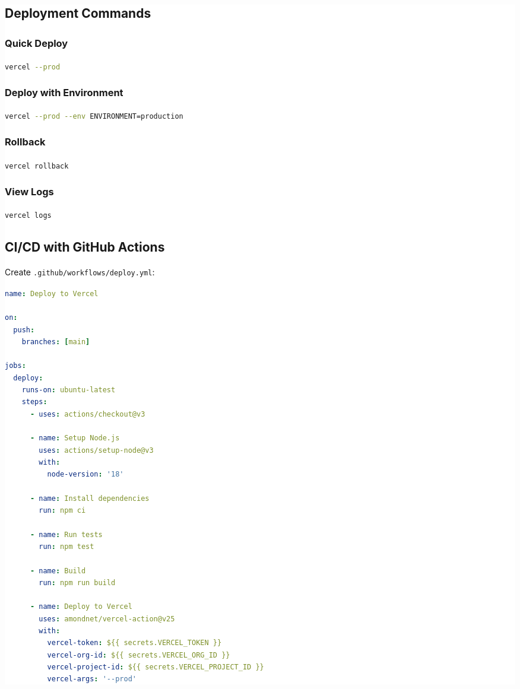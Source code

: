 ## Deployment Commands

### Quick Deploy
```bash
vercel --prod
```

### Deploy with Environment
```bash
vercel --prod --env ENVIRONMENT=production
```

### Rollback
```bash
vercel rollback
```

### View Logs
```bash
vercel logs
```

## CI/CD with GitHub Actions

Create `.github/workflows/deploy.yml`:

```yaml
name: Deploy to Vercel

on:
  push:
    branches: [main]

jobs:
  deploy:
    runs-on: ubuntu-latest
    steps:
      - uses: actions/checkout@v3
      
      - name: Setup Node.js
        uses: actions/setup-node@v3
        with:
          node-version: '18'
          
      - name: Install dependencies
        run: npm ci
        
      - name: Run tests
        run: npm test
        
      - name: Build
        run: npm run build
        
      - name: Deploy to Vercel
        uses: amondnet/vercel-action@v25
        with:
          vercel-token: ${{ secrets.VERCEL_TOKEN }}
          vercel-org-id: ${{ secrets.VERCEL_ORG_ID }}
          vercel-project-id: ${{ secrets.VERCEL_PROJECT_ID }}
          vercel-args: '--prod'
```
